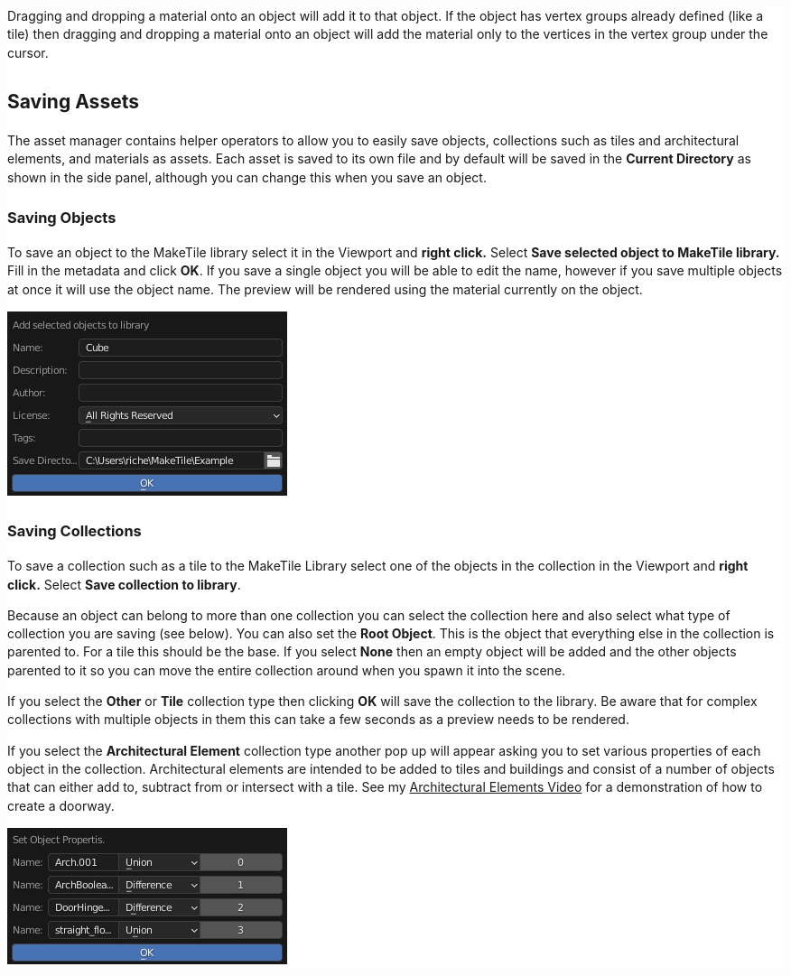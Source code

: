 Dragging and dropping a material onto an object will add it to that object. If the object has vertex groups already defined (like a tile) then dragging and dropping a material onto an object will add the material only to the vertices in the vertex group under the cursor.

## Saving Assets
The asset manager contains helper operators to allow you to easily save objects, collections such as tiles and architectural elements, and materials as assets. Each asset is saved to its own file and by default will be saved in the **Current Directory** as shown in the side panel, although you can change this when you save an object.

### Saving Objects
To save an object to the MakeTile library select it in the Viewport and **right click.** Select **Save selected object to MakeTile library.** Fill in the metadata and click **OK**. If you save a single object you will be able to edit the name, however if you save multiple objects at once it will use the object name. The preview will be rendered using the material currently on the object.

![saving_object](images/asset_browser/save_individual_object.png)

### Saving Collections
To save a collection such as a tile to the MakeTile Library select one of the objects in the collection in the Viewport and **right click.** Select **Save collection to library**.

Because an object can belong to more than one collection you can select the collection here and also select what type of collection you are saving (see below). You can also set the **Root Object**. This is the object that everything else in the collection is parented to. For a tile this should be the base. If you select **None** then an empty object will be added and the other objects parented to it so you can move the entire collection around when you spawn it into the scene.

If you select the **Other** or **Tile** collection type then clicking **OK** will save the collection to the library. Be aware that for complex collections with multiple objects in them this can take a few seconds as a preview needs to be rendered.

If you select the **Architectural Element** collection type another pop up will appear asking you to set various properties of each object in the collection. Architectural elements are intended to be added to tiles and buildings and consist of a number of objects that can either add to, subtract from or intersect with a tile. See my [Architectural Elements Video](https://www.youtube.com/watch?v=HlYkXHxRNWk&t=1575s) for a demonstration of how to create a doorway.

![Architectural Element Panel](images/asset_browser/arch_element.png)
